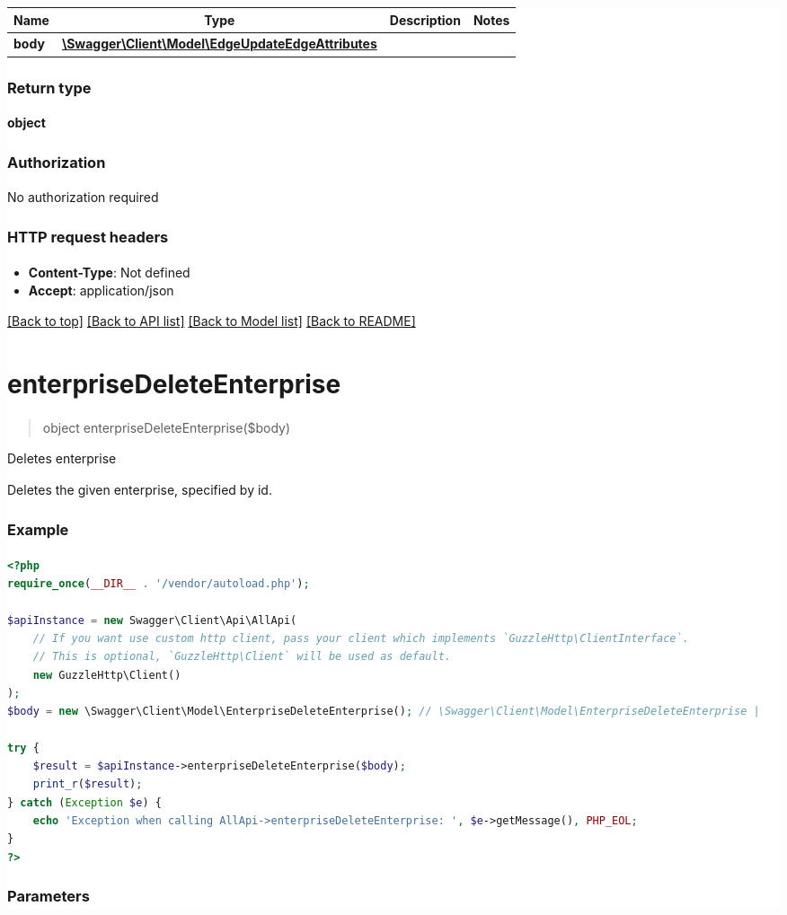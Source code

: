 Name | Type | Description  | Notes
------------- | ------------- | ------------- | -------------
 **body** | [**\Swagger\Client\Model\EdgeUpdateEdgeAttributes**](../Model/EdgeUpdateEdgeAttributes.md)|  |

### Return type

**object**

### Authorization

No authorization required

### HTTP request headers

 - **Content-Type**: Not defined
 - **Accept**: application/json

[[Back to top]](#) [[Back to API list]](../../README.md#documentation-for-api-endpoints) [[Back to Model list]](../../README.md#documentation-for-models) [[Back to README]](../../README.md)

# **enterpriseDeleteEnterprise**
> object enterpriseDeleteEnterprise($body)

Deletes enterprise

Deletes the given enterprise, specified by id.

### Example
```php
<?php
require_once(__DIR__ . '/vendor/autoload.php');

$apiInstance = new Swagger\Client\Api\AllApi(
    // If you want use custom http client, pass your client which implements `GuzzleHttp\ClientInterface`.
    // This is optional, `GuzzleHttp\Client` will be used as default.
    new GuzzleHttp\Client()
);
$body = new \Swagger\Client\Model\EnterpriseDeleteEnterprise(); // \Swagger\Client\Model\EnterpriseDeleteEnterprise | 

try {
    $result = $apiInstance->enterpriseDeleteEnterprise($body);
    print_r($result);
} catch (Exception $e) {
    echo 'Exception when calling AllApi->enterpriseDeleteEnterprise: ', $e->getMessage(), PHP_EOL;
}
?>
```

### Parameters
